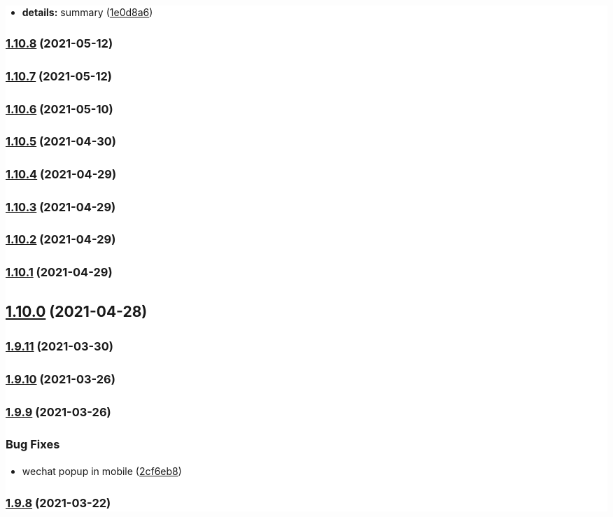 * **details:** summary ([1e0d8a6](https://github.com/chendachao/chendachao.github.io/commit/1e0d8a633174ea1569de6b461ebd96bf935bb3c3))

### [1.10.8](https://github.com/chendachao/chendachao.github.io/compare/v1.10.7...v1.10.8) (2021-05-12)

### [1.10.7](https://github.com/chendachao/chendachao.github.io/compare/v1.10.6...v1.10.7) (2021-05-12)

### [1.10.6](https://github.com/chendachao/chendachao.github.io/compare/v1.10.5...v1.10.6) (2021-05-10)

### [1.10.5](https://github.com/chendachao/chendachao.github.io/compare/v1.10.4...v1.10.5) (2021-04-30)

### [1.10.4](https://github.com/chendachao/chendachao.github.io/compare/v1.10.3...v1.10.4) (2021-04-29)

### [1.10.3](https://github.com/chendachao/chendachao.github.io/compare/v1.10.2...v1.10.3) (2021-04-29)

### [1.10.2](https://github.com/chendachao/chendachao.github.io/compare/v1.10.1...v1.10.2) (2021-04-29)

### [1.10.1](https://github.com/chendachao/chendachao.github.io/compare/v1.9.11...v1.10.1) (2021-04-29)

## [1.10.0](https://github.com/chendachao/chendachao.github.io/compare/v1.9.11...v1.10.0) (2021-04-28)

### [1.9.11](https://github.com/chendachao/chendachao.github.io/compare/v1.9.10...v1.9.11) (2021-03-30)

### [1.9.10](https://github.com/chendachao/chendachao.github.io/compare/v1.9.9...v1.9.10) (2021-03-26)

### [1.9.9](https://github.com/chendachao/chendachao.github.io/compare/v1.9.8...v1.9.9) (2021-03-26)


### Bug Fixes

* wechat popup in mobile ([2cf6eb8](https://github.com/chendachao/chendachao.github.io/commit/2cf6eb859c7903bc4efe9cbabf105d466f4d6f77))

### [1.9.8](https://github.com/chendachao/chendachao.github.io/compare/v1.9.7...v1.9.8) (2021-03-22)
